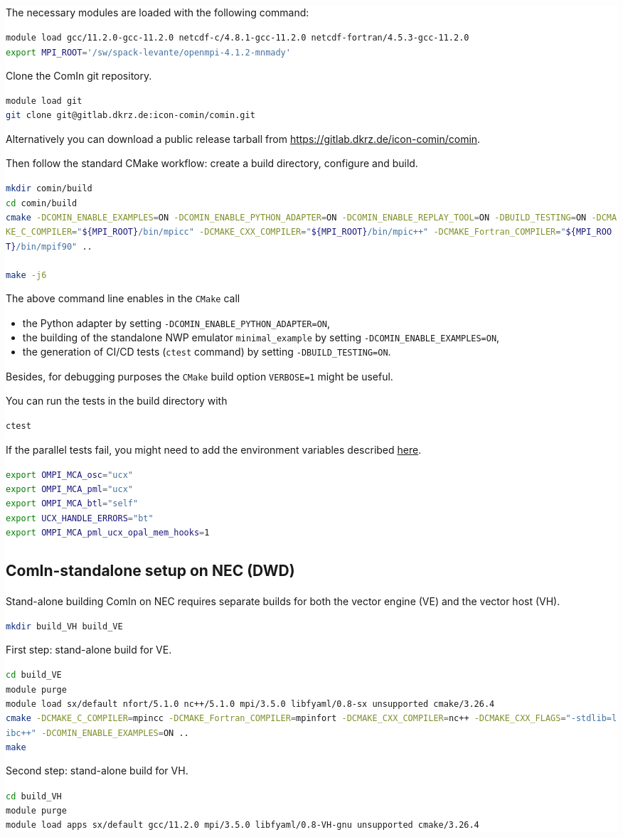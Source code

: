 The necessary modules are loaded with the following command:
```bash
module load gcc/11.2.0-gcc-11.2.0 netcdf-c/4.8.1-gcc-11.2.0 netcdf-fortran/4.5.3-gcc-11.2.0
export MPI_ROOT='/sw/spack-levante/openmpi-4.1.2-mnmady'
```

Clone the ComIn git repository.
```bash
module load git
git clone git@gitlab.dkrz.de:icon-comin/comin.git
```
Alternatively you can download a public release tarball from https://gitlab.dkrz.de/icon-comin/comin.

Then follow the standard CMake workflow: create a build directory, configure and build.
```bash
mkdir comin/build
cd comin/build
cmake -DCOMIN_ENABLE_EXAMPLES=ON -DCOMIN_ENABLE_PYTHON_ADAPTER=ON -DCOMIN_ENABLE_REPLAY_TOOL=ON -DBUILD_TESTING=ON -DCMAKE_C_COMPILER="${MPI_ROOT}/bin/mpicc" -DCMAKE_CXX_COMPILER="${MPI_ROOT}/bin/mpic++" -DCMAKE_Fortran_COMPILER="${MPI_ROOT}/bin/mpif90" ..

make -j6
```
The above command line enables in the `CMake` call
- the Python adapter by setting `-DCOMIN_ENABLE_PYTHON_ADAPTER=ON`,
- the building of the standalone NWP emulator `minimal_example` by setting `-DCOMIN_ENABLE_EXAMPLES=ON`,
- the generation of CI/CD tests (`ctest` command) by setting `-DBUILD_TESTING=ON`.

Besides, for debugging purposes the `CMake` build option `VERBOSE=1` might be useful.

You can run the tests in the build directory with
```bash
ctest
```

If the parallel tests fail, you might need to add the environment variables described [here](https://docs.dkrz.de/doc/levante/running-jobs/runtime-settings.html#openmpi).

```bash
export OMPI_MCA_osc="ucx"
export OMPI_MCA_pml="ucx"
export OMPI_MCA_btl="self"
export UCX_HANDLE_ERRORS="bt"
export OMPI_MCA_pml_ucx_opal_mem_hooks=1
```
## ComIn-standalone setup on NEC (DWD)
Stand-alone building ComIn on NEC requires separate builds for both the vector engine (VE) and the vector host (VH).
```bash
mkdir build_VH build_VE
```
First step: stand-alone build for VE.
``` bash
cd build_VE
module purge
module load sx/default nfort/5.1.0 nc++/5.1.0 mpi/3.5.0 libfyaml/0.8-sx unsupported cmake/3.26.4
cmake -DCMAKE_C_COMPILER=mpincc -DCMAKE_Fortran_COMPILER=mpinfort -DCMAKE_CXX_COMPILER=nc++ -DCMAKE_CXX_FLAGS="-stdlib=libc++" -DCOMIN_ENABLE_EXAMPLES=ON ..
make
```
Second step: stand-alone build for VH.
```bash
cd build_VH
module purge
module load apps sx/default gcc/11.2.0 mpi/3.5.0 libfyaml/0.8-VH-gnu unsupported cmake/3.26.4
```